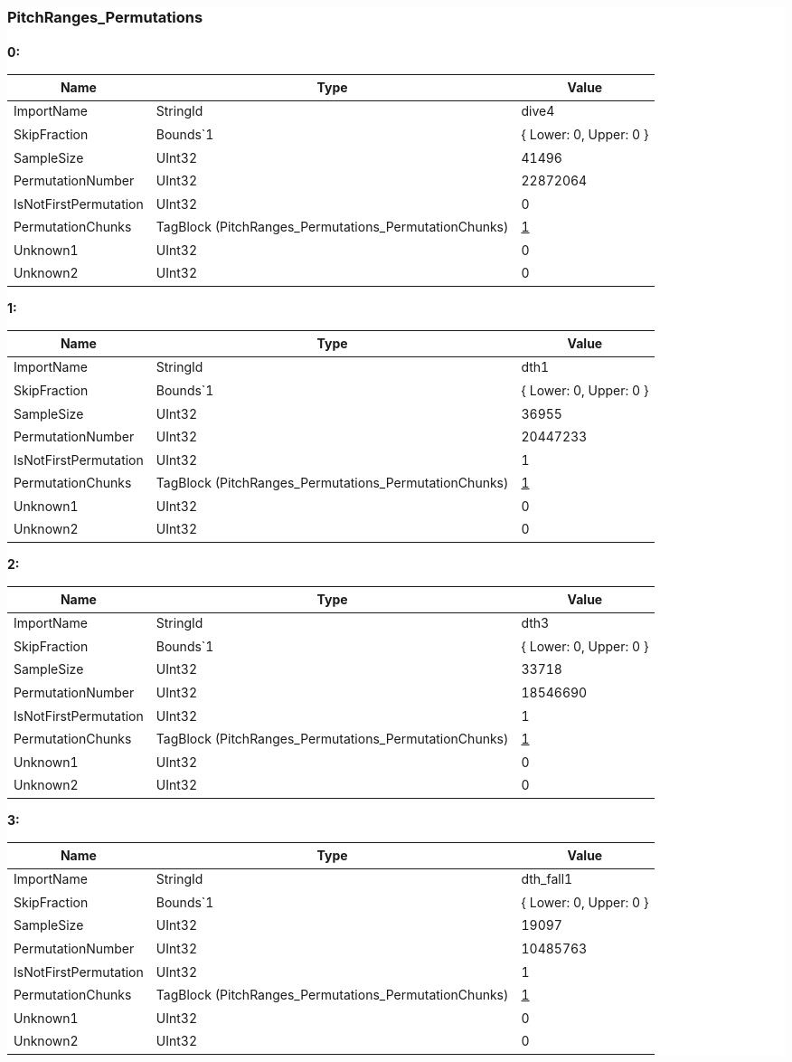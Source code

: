 
### PitchRanges_Permutations

**0:**

Name	| Type	| Value
---	|---	|---	|
ImportName	|StringId	|dive4
SkipFraction	|Bounds`1	|{ Lower: 0, Upper: 0 }
SampleSize	|UInt32	|41496
PermutationNumber	|UInt32	|22872064
IsNotFirstPermutation	|UInt32	|0
PermutationChunks	|TagBlock (PitchRanges_Permutations_PermutationChunks)	|[1](#pitchranges_permutations_permutationchunks)
Unknown1	|UInt32	|0
Unknown2	|UInt32	|0


**1:**

Name	| Type	| Value
---	|---	|---	|
ImportName	|StringId	|dth1
SkipFraction	|Bounds`1	|{ Lower: 0, Upper: 0 }
SampleSize	|UInt32	|36955
PermutationNumber	|UInt32	|20447233
IsNotFirstPermutation	|UInt32	|1
PermutationChunks	|TagBlock (PitchRanges_Permutations_PermutationChunks)	|[1](#pitchranges_permutations_permutationchunks)
Unknown1	|UInt32	|0
Unknown2	|UInt32	|0


**2:**

Name	| Type	| Value
---	|---	|---	|
ImportName	|StringId	|dth3
SkipFraction	|Bounds`1	|{ Lower: 0, Upper: 0 }
SampleSize	|UInt32	|33718
PermutationNumber	|UInt32	|18546690
IsNotFirstPermutation	|UInt32	|1
PermutationChunks	|TagBlock (PitchRanges_Permutations_PermutationChunks)	|[1](#pitchranges_permutations_permutationchunks)
Unknown1	|UInt32	|0
Unknown2	|UInt32	|0


**3:**

Name	| Type	| Value
---	|---	|---	|
ImportName	|StringId	|dth_fall1
SkipFraction	|Bounds`1	|{ Lower: 0, Upper: 0 }
SampleSize	|UInt32	|19097
PermutationNumber	|UInt32	|10485763
IsNotFirstPermutation	|UInt32	|1
PermutationChunks	|TagBlock (PitchRanges_Permutations_PermutationChunks)	|[1](#pitchranges_permutations_permutationchunks)
Unknown1	|UInt32	|0
Unknown2	|UInt32	|0
